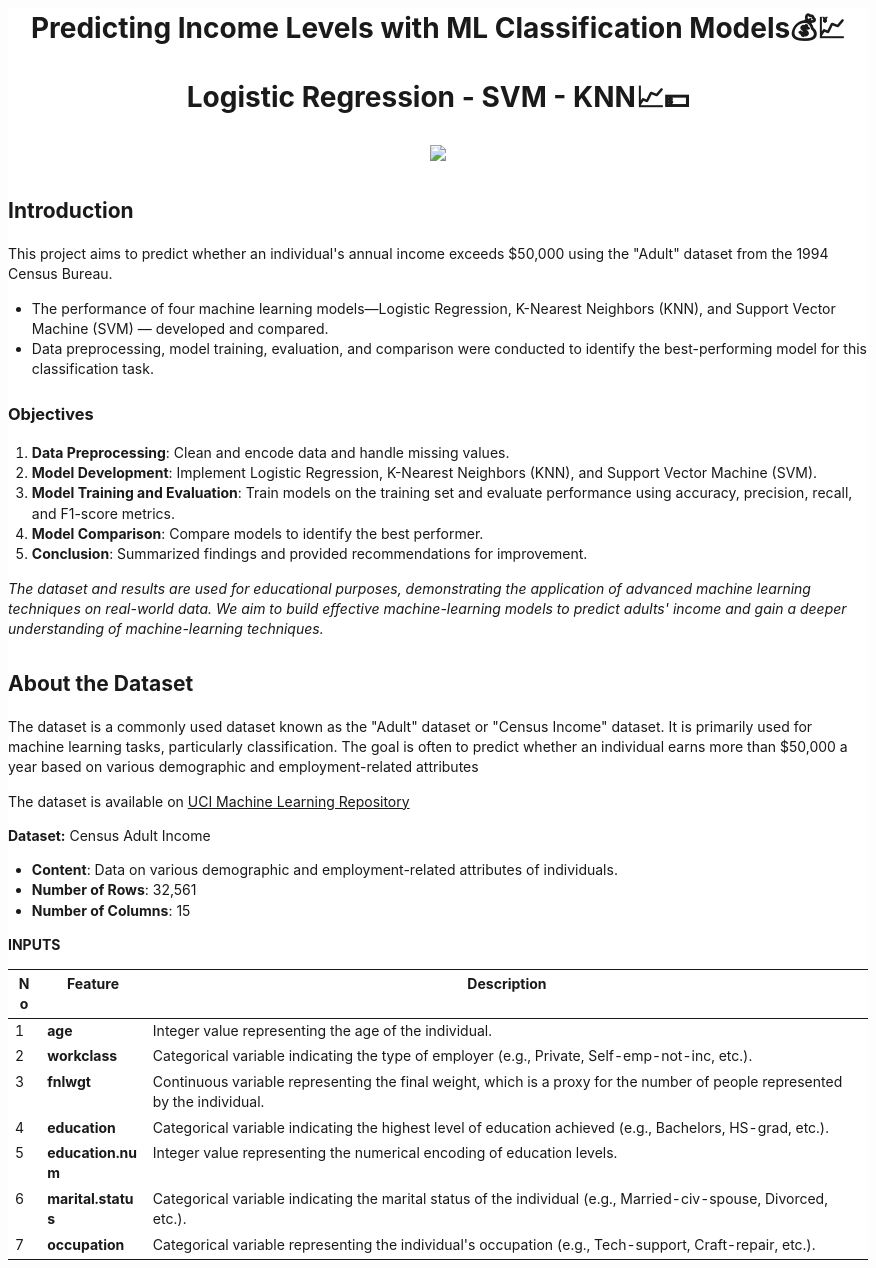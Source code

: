 <h1 align="center">
Predicting Income Levels with ML Classification Models💰💹
  
Logistic Regression - SVM - KNN📈💵
</h1>

<p align="center">
  <img src="https://github.com/Duygu-Jones/Machine-Learning-Projects/blob/main/Income_Classification_ML_Models/income2x.png?raw=true"
">
</p>

## Introduction

This project aims to predict whether an individual's annual income exceeds $50,000 using the "Adult" dataset from the 1994 Census Bureau.
- The performance of four machine learning models—Logistic Regression, K-Nearest Neighbors (KNN), and Support Vector Machine (SVM) — developed and compared. 
-  Data preprocessing, model training, evaluation, and comparison were conducted to identify the best-performing model for this classification task.

### Objectives

1. **Data Preprocessing**: Clean and encode data and handle missing values.
2. **Model Development**: Implement Logistic Regression, K-Nearest Neighbors (KNN), and Support Vector Machine (SVM).
3. **Model Training and Evaluation**: Train models on the training set and evaluate performance using accuracy, precision, recall, and F1-score metrics.
4. **Model Comparison**: Compare models to identify the best performer.
5. **Conclusion**: Summarized findings and provided recommendations for improvement.

*The dataset and results are used for educational purposes, demonstrating the application of advanced machine learning techniques on real-world data. We aim to build effective machine-learning models to predict adults' income and gain a deeper understanding of machine-learning techniques.*

## About the Dataset

The dataset is a commonly used dataset known as the "Adult" dataset or "Census Income" dataset. It is primarily used for machine learning tasks, particularly classification. The goal is often to predict whether an individual earns more than $50,000 a year based on various demographic and employment-related attributes

The dataset is available on [UCI Machine Learning Repository](https://www.kaggle.com/datasets/uciml/adult-census-income)

**Dataset:** Census Adult Income

- **Content**: Data on various demographic and employment-related attributes of individuals.
- **Number of Rows**: 32,561
- **Number of Columns**: 15

**INPUTS**

| No | Feature            | Description                                                                              |
|----|--------------------|------------------------------------------------------------------------------------------|
| 1  | **age**            | Integer value representing the age of the individual.                                    |
| 2  | **workclass**      | Categorical variable indicating the type of employer (e.g., Private, Self-emp-not-inc, etc.). |
| 3  | **fnlwgt**         | Continuous variable representing the final weight, which is a proxy for the number of people represented by the individual. |
| 4  | **education**      | Categorical variable indicating the highest level of education achieved (e.g., Bachelors, HS-grad, etc.). |
| 5  | **education.num**  | Integer value representing the numerical encoding of education levels.                   |
| 6  | **marital.status** | Categorical variable indicating the marital status of the individual (e.g., Married-civ-spouse, Divorced, etc.). |
| 7  | **occupation**     | Categorical variable representing the individual's occupation (e.g., Tech-support, Craft-repair, etc.). |